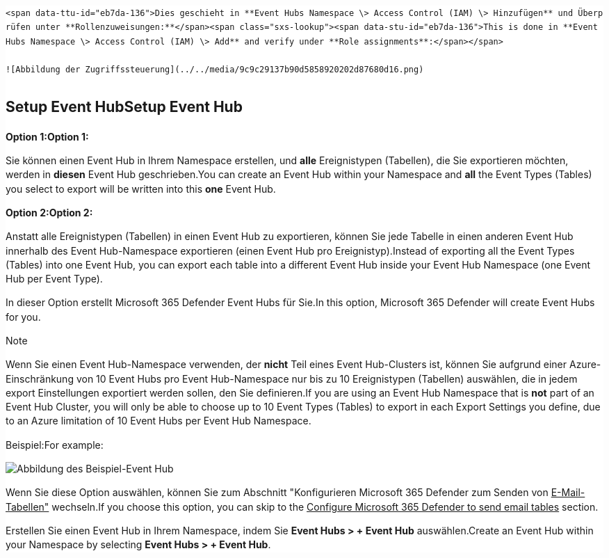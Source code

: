     <span data-ttu-id="eb7da-136">Dies geschieht in **Event Hubs Namespace \> Access Control (IAM) \> Hinzufügen** und Überprüfen unter **Rollenzuweisungen:**</span><span class="sxs-lookup"><span data-stu-id="eb7da-136">This is done in **Event Hubs Namespace \> Access Control (IAM) \> Add** and verify under **Role assignments**:</span></span>

    ![Abbildung der Zugriffssteuerung](../../media/9c9c29137b90d5858920202d87680d16.png)

## <a name="setup-event-hub"></a><span data-ttu-id="eb7da-138">Setup Event Hub</span><span class="sxs-lookup"><span data-stu-id="eb7da-138">Setup Event Hub</span></span>


<span data-ttu-id="eb7da-139">**Option 1:**</span><span class="sxs-lookup"><span data-stu-id="eb7da-139">**Option 1:**</span></span>

<span data-ttu-id="eb7da-140">Sie können einen Event Hub in Ihrem Namespace erstellen, und **alle** Ereignistypen (Tabellen), die Sie exportieren möchten, werden in **diesen** Event Hub geschrieben.</span><span class="sxs-lookup"><span data-stu-id="eb7da-140">You can create an Event Hub within your Namespace and **all** the Event Types (Tables) you select to export will be written into this **one** Event Hub.</span></span>

<span data-ttu-id="eb7da-141">**Option 2:**</span><span class="sxs-lookup"><span data-stu-id="eb7da-141">**Option 2:**</span></span>

<span data-ttu-id="eb7da-142">Anstatt alle Ereignistypen (Tabellen) in einen Event Hub zu exportieren, können Sie jede Tabelle in einen anderen Event Hub innerhalb des Event Hub-Namespace exportieren (einen Event Hub pro Ereignistyp).</span><span class="sxs-lookup"><span data-stu-id="eb7da-142">Instead of exporting all the Event Types (Tables) into one Event Hub, you can export each table into a different Event Hub inside your Event Hub Namespace (one Event Hub per Event Type).</span></span>  

<span data-ttu-id="eb7da-143">In dieser Option erstellt Microsoft 365 Defender Event Hubs für Sie.</span><span class="sxs-lookup"><span data-stu-id="eb7da-143">In this option, Microsoft 365 Defender will create Event Hubs for you.</span></span>  
>[!NOTE]
> <span data-ttu-id="eb7da-144">Wenn Sie einen Event Hub-Namespace verwenden, der **nicht** Teil eines Event Hub-Clusters ist, können Sie aufgrund einer Azure-Einschränkung von 10 Event Hubs pro Event Hub-Namespace nur bis zu 10 Ereignistypen (Tabellen) auswählen, die in jedem export Einstellungen exportiert werden sollen, den Sie definieren.</span><span class="sxs-lookup"><span data-stu-id="eb7da-144">If you are using an Event Hub Namespace that is **not** part of an Event Hub Cluster, you will only be able to choose up to 10 Event Types (Tables) to export in each Export Settings you define, due to an Azure limitation of 10 Event Hubs per Event Hub Namespace.</span></span>

<span data-ttu-id="eb7da-145">Beispiel:</span><span class="sxs-lookup"><span data-stu-id="eb7da-145">For example:</span></span>

![Abbildung des Beispiel-Event Hub](../../media/005c1f6c10c34420d387f594987f9ffe.png)

<span data-ttu-id="eb7da-147">Wenn Sie diese Option auswählen, können Sie zum Abschnitt "Konfigurieren Microsoft 365 Defender zum Senden von [E-Mail-Tabellen"](#configure-microsoft-365-defender-to-send-email-tables) wechseln.</span><span class="sxs-lookup"><span data-stu-id="eb7da-147">If you choose this option, you can skip to the [Configure Microsoft 365 Defender to send email tables](#configure-microsoft-365-defender-to-send-email-tables) section.</span></span>

<span data-ttu-id="eb7da-148">Erstellen Sie einen Event Hub in Ihrem Namespace, indem Sie **Event Hubs \> + Event Hub** auswählen.</span><span class="sxs-lookup"><span data-stu-id="eb7da-148">Create an Event Hub within your Namespace by selecting **Event Hubs \> + Event Hub**.</span></span>
